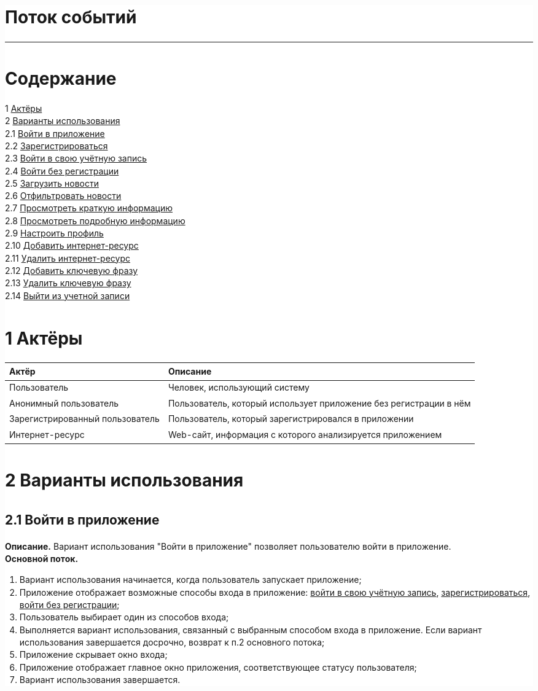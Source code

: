 # Поток событий
---

# Содержание
1 [Актёры](#actors)  
2 [Варианты использования](#use_case)  
2.1 [Войти в приложение](#sign_in_to_the_app)  
2.2 [Зарегистрироваться](#register)  
2.3 [Войти в свою учётную запись](#log_in_to_your_account)  
2.4 [Войти без регистрации](#login_without_registering)  
2.5 [Загрузить новости](#download_news)  
2.6 [Отфильтровать новости](#filter_the_news)  
2.7 [Просмотреть краткую информацию](#view_summary)  
2.8 [Просмотреть подробную информацию](#view_details)  
2.9 [Настроить профиль](#set_up_your_profile)  
2.10 [Добавить интернет-ресурс](#add_resource)  
2.11 [Удалить интернет-ресурс](#remove_resource)  
2.12 [Добавить ключевую фразу](#add_key)  
2.13 [Удалить ключевую фразу](#remove_key)  
2.14 [Выйти из учетной записи](#sign_out_of_your_account)  

<a name="actors"/>

# 1 Актёры

| Актёр | Описание |
|:--|:--|
| Пользователь | Человек, использующий систему |
| Анонимный пользователь | Пользователь, который использует приложение без регистрации в нём |
| Зарегистрированный пользователь | Пользователь, который зарегистрировался в приложении |
| Интернет-ресурс | Web-сайт, информация с которого анализируется приложением |

<a name="use_case"/>

# 2 Варианты использования

<a name="sign_in_to_the_app"/>

## 2.1 Войти в приложение

**Описание.** Вариант использования "Войти в приложение" позволяет пользователю войти в приложение.  
**Основной поток.**
1. Вариант использования начинается, когда пользователь запускает приложение;
2. Приложение отображает возможные способы входа в приложение: [войти в свою учётную запись](#log_in_to_your_account), [зарегистрироваться](#register), [войти без регистрации](#login_without_registering);
3. Пользователь выбирает один из способов входа;
4. Выполняется вариант использования, связанный с выбранным способом входа в приложение. Если вариант использования завершается досрочно, возврат к п.2 основного потока;
5. Приложение скрывает окно входа;
6. Приложение отображает главное окно приложения, соответствующее статусу пользователя;
7. Вариант использования завершается.
